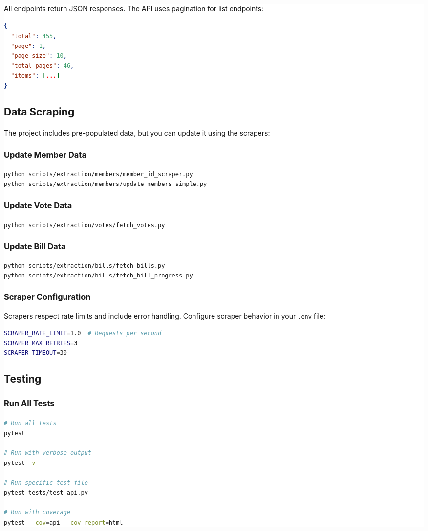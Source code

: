 All endpoints return JSON responses. The API uses pagination for list endpoints:

```json
{
  "total": 455,
  "page": 1,
  "page_size": 10,
  "total_pages": 46,
  "items": [...]
}
```

## Data Scraping

The project includes pre-populated data, but you can update it using the scrapers:

### Update Member Data

```bash
python scripts/extraction/members/member_id_scraper.py
python scripts/extraction/members/update_members_simple.py
```

### Update Vote Data

```bash
python scripts/extraction/votes/fetch_votes.py
```

### Update Bill Data

```bash
python scripts/extraction/bills/fetch_bills.py
python scripts/extraction/bills/fetch_bill_progress.py
```

### Scraper Configuration

Scrapers respect rate limits and include error handling. Configure scraper behavior in your `.env` file:

```bash
SCRAPER_RATE_LIMIT=1.0  # Requests per second
SCRAPER_MAX_RETRIES=3
SCRAPER_TIMEOUT=30
```

## Testing

### Run All Tests

```bash
# Run all tests
pytest

# Run with verbose output
pytest -v

# Run specific test file
pytest tests/test_api.py

# Run with coverage
pytest --cov=api --cov-report=html
```
